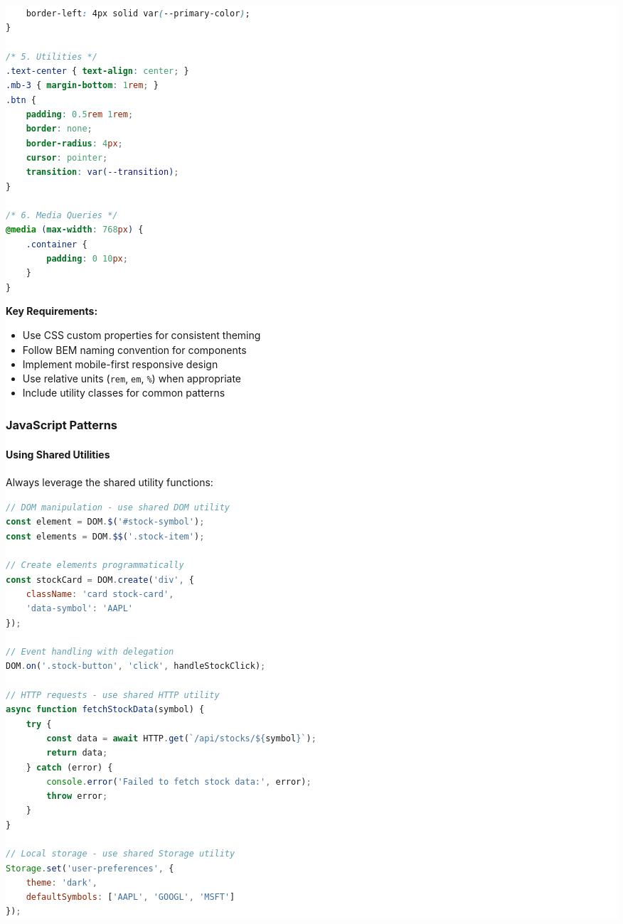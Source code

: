 ```css
    border-left: 4px solid var(--primary-color);
}

/* 5. Utilities */
.text-center { text-align: center; }
.mb-3 { margin-bottom: 1rem; }
.btn {
    padding: 0.5rem 1rem;
    border: none;
    border-radius: 4px;
    cursor: pointer;
    transition: var(--transition);
}

/* 6. Media Queries */
@media (max-width: 768px) {
    .container {
        padding: 0 10px;
    }
}
```

**Key Requirements:**
- Use CSS custom properties for consistent theming
- Follow BEM naming convention for components
- Implement mobile-first responsive design
- Use relative units (`rem`, `em`, `%`) when appropriate
- Include utility classes for common patterns

### JavaScript Patterns

#### Using Shared Utilities
Always leverage the shared utility functions:

```javascript
// DOM manipulation - use shared DOM utility
const element = DOM.$('#stock-symbol');
const elements = DOM.$$('.stock-item');

// Create elements programmatically
const stockCard = DOM.create('div', {
    className: 'card stock-card',
    'data-symbol': 'AAPL'
});

// Event handling with delegation
DOM.on('.stock-button', 'click', handleStockClick);

// HTTP requests - use shared HTTP utility
async function fetchStockData(symbol) {
    try {
        const data = await HTTP.get(`/api/stocks/${symbol}`);
        return data;
    } catch (error) {
        console.error('Failed to fetch stock data:', error);
        throw error;
    }
}

// Local storage - use shared Storage utility
Storage.set('user-preferences', { 
    theme: 'dark',
    defaultSymbols: ['AAPL', 'GOOGL', 'MSFT']
});
```